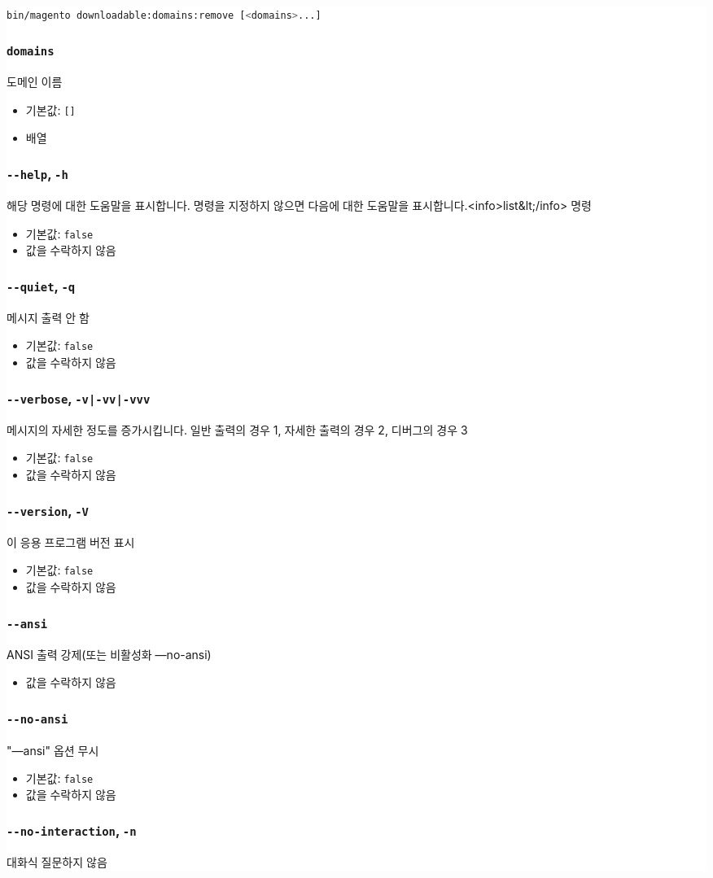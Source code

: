 ```bash
bin/magento downloadable:domains:remove [<domains>...]
```


### `domains`

도메인 이름

- 기본값: `[]`

- 배열

### `--help`, `-h`

해당 명령에 대한 도움말을 표시합니다. 명령을 지정하지 않으면 다음에 대한 도움말을 표시합니다.&lt;info>list\&lt;/info> 명령

- 기본값: `false`
- 값을 수락하지 않음

### `--quiet`, `-q`

메시지 출력 안 함

- 기본값: `false`
- 값을 수락하지 않음

### `--verbose`, `-v|-vv|-vvv`

메시지의 자세한 정도를 증가시킵니다. 일반 출력의 경우 1, 자세한 출력의 경우 2, 디버그의 경우 3

- 기본값: `false`
- 값을 수락하지 않음

### `--version`, `-V`

이 응용 프로그램 버전 표시

- 기본값: `false`
- 값을 수락하지 않음

### `--ansi`

ANSI 출력 강제(또는 비활성화 —no-ansi)

- 값을 수락하지 않음

### `--no-ansi`

&quot;—ansi&quot; 옵션 무시

- 기본값: `false`
- 값을 수락하지 않음

### `--no-interaction`, `-n`

대화식 질문하지 않음
